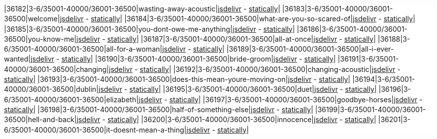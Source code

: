 |36182|3-6/35001-40000/36001-36500|wasting-away-acoustic|[jsdelivr](https://cdn.jsdelivr.net/gh/dbchord/png-old-c-1110x370_3-6/35001-40000/36001-36500/wasting-away-acoustic.png) - [statically](https://cdn.statically.io/gh/dbchord/png-old-c-1110x370_3-6/img/35001-40000/36001-36500/wasting-away-acoustic.png)|
|36183|3-6/35001-40000/36001-36500|welcome|[jsdelivr](https://cdn.jsdelivr.net/gh/dbchord/png-old-c-1110x370_3-6/35001-40000/36001-36500/welcome.png) - [statically](https://cdn.statically.io/gh/dbchord/png-old-c-1110x370_3-6/img/35001-40000/36001-36500/welcome.png)|
|36184|3-6/35001-40000/36001-36500|what-are-you-so-scared-of|[jsdelivr](https://cdn.jsdelivr.net/gh/dbchord/png-old-c-1110x370_3-6/35001-40000/36001-36500/what-are-you-so-scared-of.png) - [statically](https://cdn.statically.io/gh/dbchord/png-old-c-1110x370_3-6/img/35001-40000/36001-36500/what-are-you-so-scared-of.png)|
|36185|3-6/35001-40000/36001-36500|you-dont-owe-me-anything|[jsdelivr](https://cdn.jsdelivr.net/gh/dbchord/png-old-c-1110x370_3-6/35001-40000/36001-36500/you-dont-owe-me-anything.png) - [statically](https://cdn.statically.io/gh/dbchord/png-old-c-1110x370_3-6/img/35001-40000/36001-36500/you-dont-owe-me-anything.png)|
|36186|3-6/35001-40000/36001-36500|you-know-me|[jsdelivr](https://cdn.jsdelivr.net/gh/dbchord/png-old-c-1110x370_3-6/35001-40000/36001-36500/you-know-me.png) - [statically](https://cdn.statically.io/gh/dbchord/png-old-c-1110x370_3-6/img/35001-40000/36001-36500/you-know-me.png)|
|36187|3-6/35001-40000/36001-36500|all-at-once|[jsdelivr](https://cdn.jsdelivr.net/gh/dbchord/png-old-c-1110x370_3-6/35001-40000/36001-36500/all-at-once.png) - [statically](https://cdn.statically.io/gh/dbchord/png-old-c-1110x370_3-6/img/35001-40000/36001-36500/all-at-once.png)|
|36188|3-6/35001-40000/36001-36500|all-for-a-woman|[jsdelivr](https://cdn.jsdelivr.net/gh/dbchord/png-old-c-1110x370_3-6/35001-40000/36001-36500/all-for-a-woman.png) - [statically](https://cdn.statically.io/gh/dbchord/png-old-c-1110x370_3-6/img/35001-40000/36001-36500/all-for-a-woman.png)|
|36189|3-6/35001-40000/36001-36500|all-i-ever-wanted|[jsdelivr](https://cdn.jsdelivr.net/gh/dbchord/png-old-c-1110x370_3-6/35001-40000/36001-36500/all-i-ever-wanted.png) - [statically](https://cdn.statically.io/gh/dbchord/png-old-c-1110x370_3-6/img/35001-40000/36001-36500/all-i-ever-wanted.png)|
|36190|3-6/35001-40000/36001-36500|bride-groom|[jsdelivr](https://cdn.jsdelivr.net/gh/dbchord/png-old-c-1110x370_3-6/35001-40000/36001-36500/bride-groom.png) - [statically](https://cdn.statically.io/gh/dbchord/png-old-c-1110x370_3-6/img/35001-40000/36001-36500/bride-groom.png)|
|36191|3-6/35001-40000/36001-36500|changing|[jsdelivr](https://cdn.jsdelivr.net/gh/dbchord/png-old-c-1110x370_3-6/35001-40000/36001-36500/changing.png) - [statically](https://cdn.statically.io/gh/dbchord/png-old-c-1110x370_3-6/img/35001-40000/36001-36500/changing.png)|
|36192|3-6/35001-40000/36001-36500|changing-acoustic|[jsdelivr](https://cdn.jsdelivr.net/gh/dbchord/png-old-c-1110x370_3-6/35001-40000/36001-36500/changing-acoustic.png) - [statically](https://cdn.statically.io/gh/dbchord/png-old-c-1110x370_3-6/img/35001-40000/36001-36500/changing-acoustic.png)|
|36193|3-6/35001-40000/36001-36500|does-this-mean-youre-moving-on|[jsdelivr](https://cdn.jsdelivr.net/gh/dbchord/png-old-c-1110x370_3-6/35001-40000/36001-36500/does-this-mean-youre-moving-on.png) - [statically](https://cdn.statically.io/gh/dbchord/png-old-c-1110x370_3-6/img/35001-40000/36001-36500/does-this-mean-youre-moving-on.png)|
|36194|3-6/35001-40000/36001-36500|dublin|[jsdelivr](https://cdn.jsdelivr.net/gh/dbchord/png-old-c-1110x370_3-6/35001-40000/36001-36500/dublin.png) - [statically](https://cdn.statically.io/gh/dbchord/png-old-c-1110x370_3-6/img/35001-40000/36001-36500/dublin.png)|
|36195|3-6/35001-40000/36001-36500|duet|[jsdelivr](https://cdn.jsdelivr.net/gh/dbchord/png-old-c-1110x370_3-6/35001-40000/36001-36500/duet.png) - [statically](https://cdn.statically.io/gh/dbchord/png-old-c-1110x370_3-6/img/35001-40000/36001-36500/duet.png)|
|36196|3-6/35001-40000/36001-36500|elizabeth|[jsdelivr](https://cdn.jsdelivr.net/gh/dbchord/png-old-c-1110x370_3-6/35001-40000/36001-36500/elizabeth.png) - [statically](https://cdn.statically.io/gh/dbchord/png-old-c-1110x370_3-6/img/35001-40000/36001-36500/elizabeth.png)|
|36197|3-6/35001-40000/36001-36500|goodbye-horses|[jsdelivr](https://cdn.jsdelivr.net/gh/dbchord/png-old-c-1110x370_3-6/35001-40000/36001-36500/goodbye-horses.png) - [statically](https://cdn.statically.io/gh/dbchord/png-old-c-1110x370_3-6/img/35001-40000/36001-36500/goodbye-horses.png)|
|36198|3-6/35001-40000/36001-36500|half-of-something-else|[jsdelivr](https://cdn.jsdelivr.net/gh/dbchord/png-old-c-1110x370_3-6/35001-40000/36001-36500/half-of-something-else.png) - [statically](https://cdn.statically.io/gh/dbchord/png-old-c-1110x370_3-6/img/35001-40000/36001-36500/half-of-something-else.png)|
|36199|3-6/35001-40000/36001-36500|hell-and-back|[jsdelivr](https://cdn.jsdelivr.net/gh/dbchord/png-old-c-1110x370_3-6/35001-40000/36001-36500/hell-and-back.png) - [statically](https://cdn.statically.io/gh/dbchord/png-old-c-1110x370_3-6/img/35001-40000/36001-36500/hell-and-back.png)|
|36200|3-6/35001-40000/36001-36500|innocence|[jsdelivr](https://cdn.jsdelivr.net/gh/dbchord/png-old-c-1110x370_3-6/35001-40000/36001-36500/innocence.png) - [statically](https://cdn.statically.io/gh/dbchord/png-old-c-1110x370_3-6/img/35001-40000/36001-36500/innocence.png)|
|36201|3-6/35001-40000/36001-36500|it-doesnt-mean-a-thing|[jsdelivr](https://cdn.jsdelivr.net/gh/dbchord/png-old-c-1110x370_3-6/35001-40000/36001-36500/it-doesnt-mean-a-thing.png) - [statically](https://cdn.statically.io/gh/dbchord/png-old-c-1110x370_3-6/img/35001-40000/36001-36500/it-doesnt-mean-a-thing.png)|